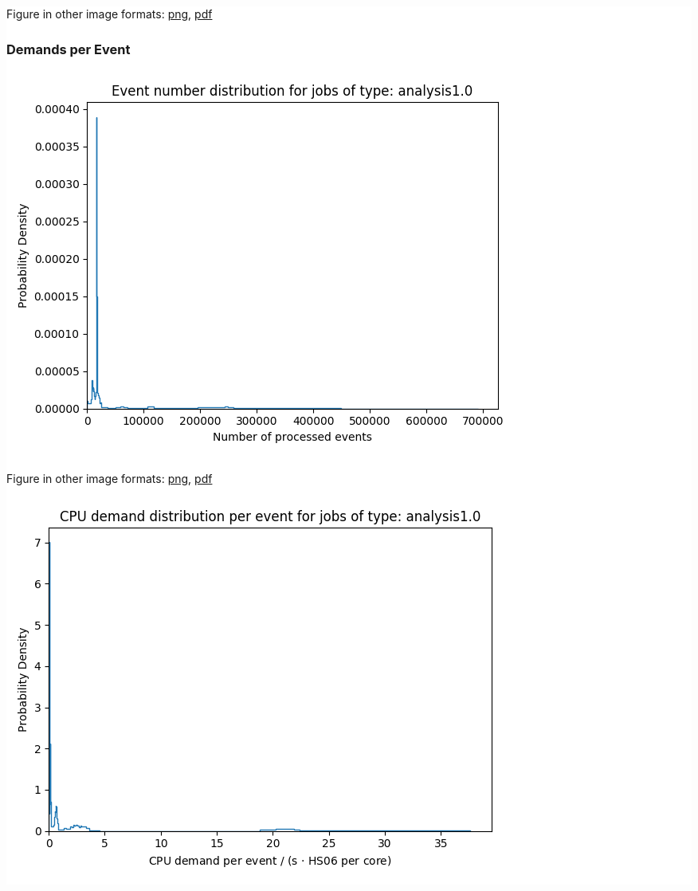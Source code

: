 Figure in other image formats: [png](figures-sampling/io_ratio_type_analysis1.0.png), [pdf](figures-sampling/io_ratio_type_analysis1.0.pdf)

### Demands per Event

![Figure event_counts_type_analysis1.0](figures-sampling/event_counts_type_analysis1.0.png)

Figure in other image formats: [png](figures-sampling/event_counts_type_analysis1.0.png), [pdf](figures-sampling/event_counts_type_analysis1.0.pdf)

![Figure cpu_demand_per_event_type_analysis1.0](figures-sampling/cpu_demand_per_event_type_analysis1.0.png)
